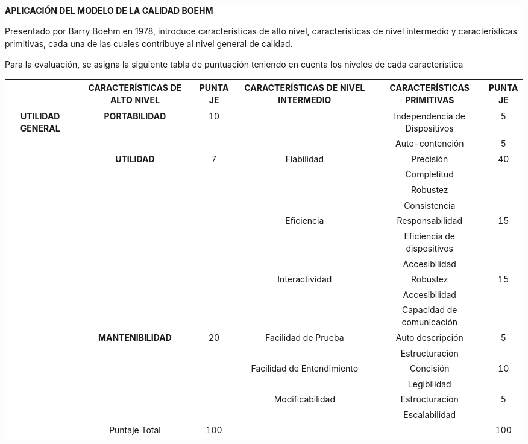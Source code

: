 















**APLICACIÓN DEL MODELO DE LA CALIDAD BOEHM**

Presentado por Barry Boehm en 1978, introduce características de alto nivel, características de nivel intermedio y características primitivas, cada una de las cuales contribuye al nivel general de calidad.

Para la evaluación, se asigna la siguiente tabla de puntuación teniendo en cuenta los niveles de cada característica

||**CARACTERÍSTICAS DE ALTO NIVEL**|**PUNTAJE**|**CARACTERÍSTICAS DE NIVEL INTERMEDIO**|**CARACTERÍSTICAS PRIMITIVAS**|**PUNTAJE**|
| :-: | :-: | :-: | :-: | :-: | :-: |
|**UTILIDAD GENERAL**|**PORTABILIDAD**|10||Independencia de Dispositivos|5|
|||||Auto-contención|5|
||**UTILIDAD**|7|Fiabilidad|Precisión|40|
|||||Completitud||
|||||Robustez||
|||||Consistencia||
||||Eficiencia|Responsabilidad|15|
|||||Eficiencia de dispositivos||
|||||Accesibilidad||
||||Interactividad|Robustez|15|
|||||Accesibilidad||
|||||Capacidad de comunicación||
||**MANTENIBILIDAD**|20|Facilidad de Prueba|Auto descripción|5|
|||||Estructuración||
||||Facilidad de Entendimiento|Concisión|10|
|||||Legibilidad||
||||Modificabilidad|Estructuración|5|
|||||Escalabilidad||
||Puntaje Total|100|||100|
